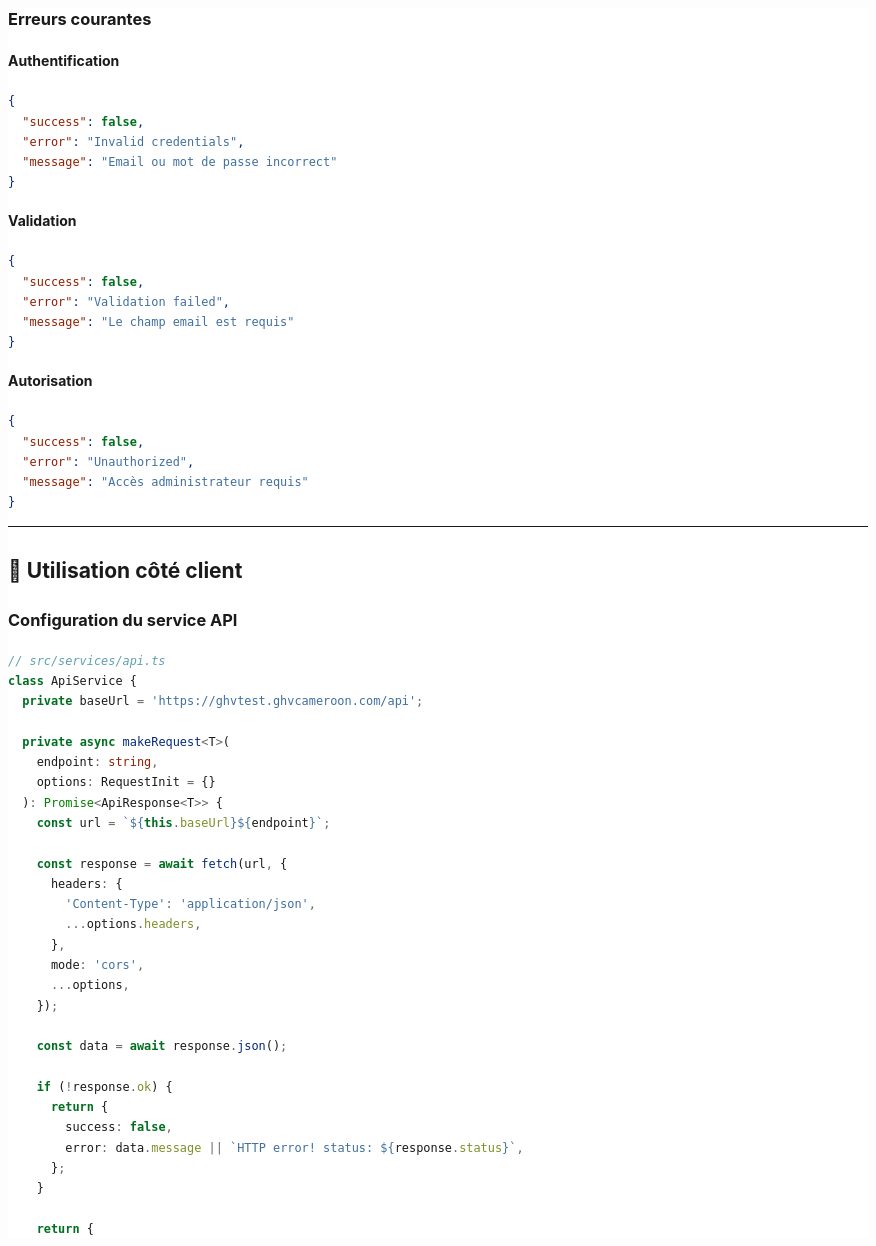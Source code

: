 ### Erreurs courantes

#### Authentification
```json
{
  "success": false,
  "error": "Invalid credentials",
  "message": "Email ou mot de passe incorrect"
}
```

#### Validation
```json
{
  "success": false,
  "error": "Validation failed",
  "message": "Le champ email est requis"
}
```

#### Autorisation
```json
{
  "success": false,
  "error": "Unauthorized",
  "message": "Accès administrateur requis"
}
```

---

## 🔧 Utilisation côté client

### Configuration du service API
```typescript
// src/services/api.ts
class ApiService {
  private baseUrl = 'https://ghvtest.ghvcameroon.com/api';
  
  private async makeRequest<T>(
    endpoint: string,
    options: RequestInit = {}
  ): Promise<ApiResponse<T>> {
    const url = `${this.baseUrl}${endpoint}`;
    
    const response = await fetch(url, {
      headers: {
        'Content-Type': 'application/json',
        ...options.headers,
      },
      mode: 'cors',
      ...options,
    });

    const data = await response.json();

    if (!response.ok) {
      return {
        success: false,
        error: data.message || `HTTP error! status: ${response.status}`,
      };
    }

    return {
```